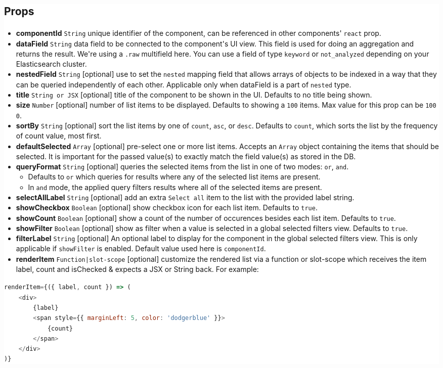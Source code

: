 ## Props

-   **componentId** `String`
    unique identifier of the component, can be referenced in other components' `react` prop.
-   **dataField** `String`
    data field to be connected to the component's UI view. This field is used for doing an aggregation and returns the result. We're using a `.raw` multifield here. You can use a field of type `keyword` or `not_analyzed` depending on your Elasticsearch cluster.
-   **nestedField** `String` [optional]
    use to set the `nested` mapping field that allows arrays of objects to be indexed in a way that they can be queried independently of each other. Applicable only when dataField is a part of `nested` type.
-   **title** `String or JSX` [optional]
    title of the component to be shown in the UI. Defaults to no title being shown.
-   **size** `Number` [optional]
    number of list items to be displayed. Defaults to showing a `100` items. Max value for this prop can be `1000`.
-   **sortBy** `String` [optional]
    sort the list items by one of `count`, `asc`, or `desc`. Defaults to `count`, which sorts the list by the frequency of count value, most first.
-   **defaultSelected** `Array` [optional]
    pre-select one or more list items. Accepts an `Array` object containing the items that should be selected. It is important for the passed value(s) to exactly match the field value(s) as stored in the DB.
-   **queryFormat** `String` [optional]
    queries the selected items from the list in one of two modes: `or`, `and`.
    -   Defaults to `or` which queries for results where any of the selected list items are present.
    -   In `and` mode, the applied query filters results where all of the selected items are present.
-   **selectAllLabel** `String` [optional]
    add an extra `Select all` item to the list with the provided label string.
-   **showCheckbox** `Boolean` [optional]
    show checkbox icon for each list item. Defaults to `true`.
-   **showCount** `Boolean` [optional]
    show a count of the number of occurences besides each list item. Defaults to `true`.
-   **showFilter** `Boolean` [optional]
    show as filter when a value is selected in a global selected filters view. Defaults to `true`.
-   **filterLabel** `String` [optional]
    An optional label to display for the component in the global selected filters view. This is only applicable if `showFilter` is enabled. Default value used here is `componentId`.
-   **renderItem** `Function|slot-scope` [optional]
    customize the rendered list via a function or slot-scope which receives the item label, count and isChecked & expects a JSX or String back. For example:

```js
renderItem={({ label, count }) => (
    <div>
        {label}
        <span style={{ marginLeft: 5, color: 'dodgerblue' }}>
            {count}
        </span>
    </div>
)}
```
